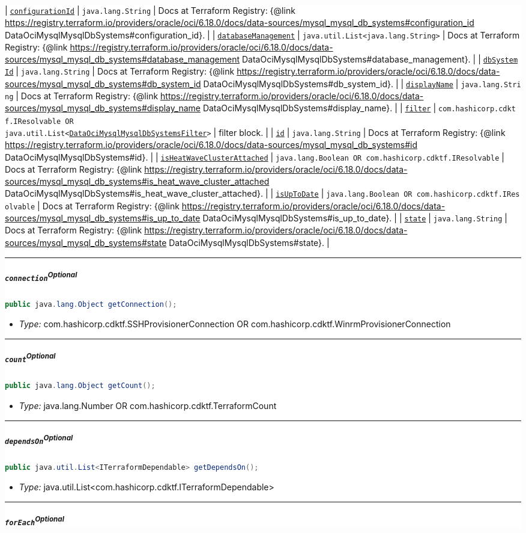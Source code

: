 | <code><a href="#rhizo-co-terraform-provider-oci.dataOciMysqlMysqlDbSystems.DataOciMysqlMysqlDbSystemsConfig.property.configurationId">configurationId</a></code> | <code>java.lang.String</code> | Docs at Terraform Registry: {@link https://registry.terraform.io/providers/oracle/oci/6.18.0/docs/data-sources/mysql_mysql_db_systems#configuration_id DataOciMysqlMysqlDbSystems#configuration_id}. |
| <code><a href="#rhizo-co-terraform-provider-oci.dataOciMysqlMysqlDbSystems.DataOciMysqlMysqlDbSystemsConfig.property.databaseManagement">databaseManagement</a></code> | <code>java.util.List<java.lang.String></code> | Docs at Terraform Registry: {@link https://registry.terraform.io/providers/oracle/oci/6.18.0/docs/data-sources/mysql_mysql_db_systems#database_management DataOciMysqlMysqlDbSystems#database_management}. |
| <code><a href="#rhizo-co-terraform-provider-oci.dataOciMysqlMysqlDbSystems.DataOciMysqlMysqlDbSystemsConfig.property.dbSystemId">dbSystemId</a></code> | <code>java.lang.String</code> | Docs at Terraform Registry: {@link https://registry.terraform.io/providers/oracle/oci/6.18.0/docs/data-sources/mysql_mysql_db_systems#db_system_id DataOciMysqlMysqlDbSystems#db_system_id}. |
| <code><a href="#rhizo-co-terraform-provider-oci.dataOciMysqlMysqlDbSystems.DataOciMysqlMysqlDbSystemsConfig.property.displayName">displayName</a></code> | <code>java.lang.String</code> | Docs at Terraform Registry: {@link https://registry.terraform.io/providers/oracle/oci/6.18.0/docs/data-sources/mysql_mysql_db_systems#display_name DataOciMysqlMysqlDbSystems#display_name}. |
| <code><a href="#rhizo-co-terraform-provider-oci.dataOciMysqlMysqlDbSystems.DataOciMysqlMysqlDbSystemsConfig.property.filter">filter</a></code> | <code>com.hashicorp.cdktf.IResolvable OR java.util.List<<a href="#rhizo-co-terraform-provider-oci.dataOciMysqlMysqlDbSystems.DataOciMysqlMysqlDbSystemsFilter">DataOciMysqlMysqlDbSystemsFilter</a>></code> | filter block. |
| <code><a href="#rhizo-co-terraform-provider-oci.dataOciMysqlMysqlDbSystems.DataOciMysqlMysqlDbSystemsConfig.property.id">id</a></code> | <code>java.lang.String</code> | Docs at Terraform Registry: {@link https://registry.terraform.io/providers/oracle/oci/6.18.0/docs/data-sources/mysql_mysql_db_systems#id DataOciMysqlMysqlDbSystems#id}. |
| <code><a href="#rhizo-co-terraform-provider-oci.dataOciMysqlMysqlDbSystems.DataOciMysqlMysqlDbSystemsConfig.property.isHeatWaveClusterAttached">isHeatWaveClusterAttached</a></code> | <code>java.lang.Boolean OR com.hashicorp.cdktf.IResolvable</code> | Docs at Terraform Registry: {@link https://registry.terraform.io/providers/oracle/oci/6.18.0/docs/data-sources/mysql_mysql_db_systems#is_heat_wave_cluster_attached DataOciMysqlMysqlDbSystems#is_heat_wave_cluster_attached}. |
| <code><a href="#rhizo-co-terraform-provider-oci.dataOciMysqlMysqlDbSystems.DataOciMysqlMysqlDbSystemsConfig.property.isUpToDate">isUpToDate</a></code> | <code>java.lang.Boolean OR com.hashicorp.cdktf.IResolvable</code> | Docs at Terraform Registry: {@link https://registry.terraform.io/providers/oracle/oci/6.18.0/docs/data-sources/mysql_mysql_db_systems#is_up_to_date DataOciMysqlMysqlDbSystems#is_up_to_date}. |
| <code><a href="#rhizo-co-terraform-provider-oci.dataOciMysqlMysqlDbSystems.DataOciMysqlMysqlDbSystemsConfig.property.state">state</a></code> | <code>java.lang.String</code> | Docs at Terraform Registry: {@link https://registry.terraform.io/providers/oracle/oci/6.18.0/docs/data-sources/mysql_mysql_db_systems#state DataOciMysqlMysqlDbSystems#state}. |

---

##### `connection`<sup>Optional</sup> <a name="connection" id="rhizo-co-terraform-provider-oci.dataOciMysqlMysqlDbSystems.DataOciMysqlMysqlDbSystemsConfig.property.connection"></a>

```java
public java.lang.Object getConnection();
```

- *Type:* com.hashicorp.cdktf.SSHProvisionerConnection OR com.hashicorp.cdktf.WinrmProvisionerConnection

---

##### `count`<sup>Optional</sup> <a name="count" id="rhizo-co-terraform-provider-oci.dataOciMysqlMysqlDbSystems.DataOciMysqlMysqlDbSystemsConfig.property.count"></a>

```java
public java.lang.Object getCount();
```

- *Type:* java.lang.Number OR com.hashicorp.cdktf.TerraformCount

---

##### `dependsOn`<sup>Optional</sup> <a name="dependsOn" id="rhizo-co-terraform-provider-oci.dataOciMysqlMysqlDbSystems.DataOciMysqlMysqlDbSystemsConfig.property.dependsOn"></a>

```java
public java.util.List<ITerraformDependable> getDependsOn();
```

- *Type:* java.util.List<com.hashicorp.cdktf.ITerraformDependable>

---

##### `forEach`<sup>Optional</sup> <a name="forEach" id="rhizo-co-terraform-provider-oci.dataOciMysqlMysqlDbSystems.DataOciMysqlMysqlDbSystemsConfig.property.forEach"></a>
